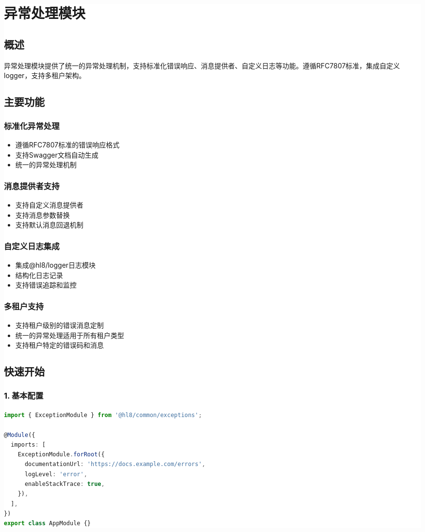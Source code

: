 # 异常处理模块

## 概述

异常处理模块提供了统一的异常处理机制，支持标准化错误响应、消息提供者、自定义日志等功能。遵循RFC7807标准，集成自定义logger，支持多租户架构。

## 主要功能

### 标准化异常处理

- 遵循RFC7807标准的错误响应格式
- 支持Swagger文档自动生成
- 统一的异常处理机制

### 消息提供者支持

- 支持自定义消息提供者
- 支持消息参数替换
- 支持默认消息回退机制

### 自定义日志集成

- 集成@hl8/logger日志模块
- 结构化日志记录
- 支持错误追踪和监控

### 多租户支持

- 支持租户级别的错误消息定制
- 统一的异常处理适用于所有租户类型
- 支持租户特定的错误码和消息

## 快速开始

### 1. 基本配置

```typescript
import { ExceptionModule } from '@hl8/common/exceptions';

@Module({
  imports: [
    ExceptionModule.forRoot({
      documentationUrl: 'https://docs.example.com/errors',
      logLevel: 'error',
      enableStackTrace: true,
    }),
  ],
})
export class AppModule {}
```
